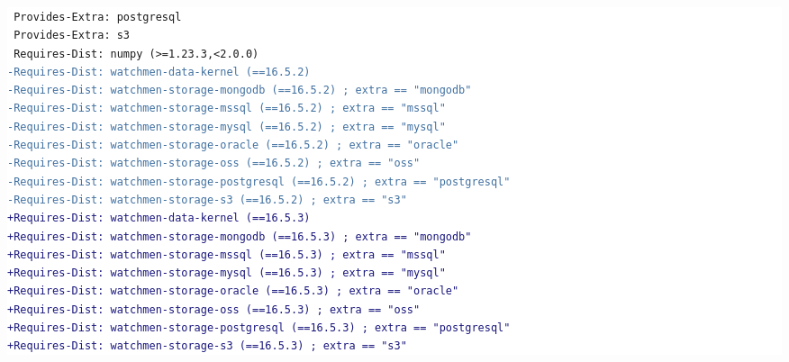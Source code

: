 ```diff
 Provides-Extra: postgresql
 Provides-Extra: s3
 Requires-Dist: numpy (>=1.23.3,<2.0.0)
-Requires-Dist: watchmen-data-kernel (==16.5.2)
-Requires-Dist: watchmen-storage-mongodb (==16.5.2) ; extra == "mongodb"
-Requires-Dist: watchmen-storage-mssql (==16.5.2) ; extra == "mssql"
-Requires-Dist: watchmen-storage-mysql (==16.5.2) ; extra == "mysql"
-Requires-Dist: watchmen-storage-oracle (==16.5.2) ; extra == "oracle"
-Requires-Dist: watchmen-storage-oss (==16.5.2) ; extra == "oss"
-Requires-Dist: watchmen-storage-postgresql (==16.5.2) ; extra == "postgresql"
-Requires-Dist: watchmen-storage-s3 (==16.5.2) ; extra == "s3"
+Requires-Dist: watchmen-data-kernel (==16.5.3)
+Requires-Dist: watchmen-storage-mongodb (==16.5.3) ; extra == "mongodb"
+Requires-Dist: watchmen-storage-mssql (==16.5.3) ; extra == "mssql"
+Requires-Dist: watchmen-storage-mysql (==16.5.3) ; extra == "mysql"
+Requires-Dist: watchmen-storage-oracle (==16.5.3) ; extra == "oracle"
+Requires-Dist: watchmen-storage-oss (==16.5.3) ; extra == "oss"
+Requires-Dist: watchmen-storage-postgresql (==16.5.3) ; extra == "postgresql"
+Requires-Dist: watchmen-storage-s3 (==16.5.3) ; extra == "s3"
```

